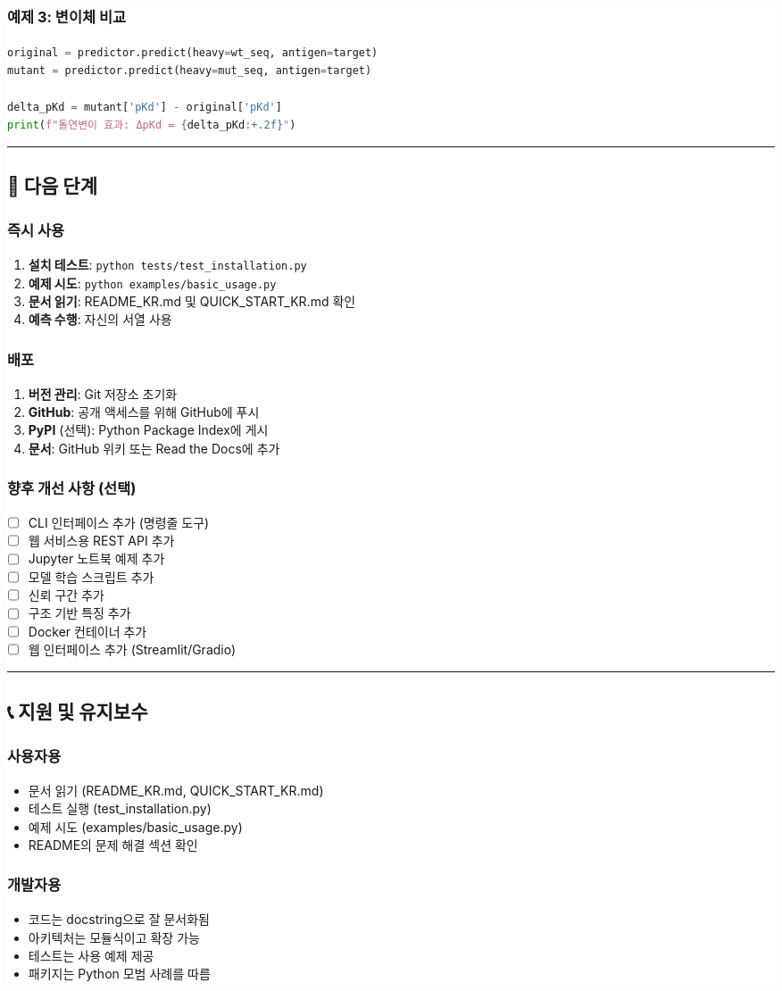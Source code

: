 ### 예제 3: 변이체 비교
```python
original = predictor.predict(heavy=wt_seq, antigen=target)
mutant = predictor.predict(heavy=mut_seq, antigen=target)

delta_pKd = mutant['pKd'] - original['pKd']
print(f"돌연변이 효과: ΔpKd = {delta_pKd:+.2f}")
```

---

## 🚀 다음 단계

### 즉시 사용
1. **설치 테스트**: `python tests/test_installation.py`
2. **예제 시도**: `python examples/basic_usage.py`
3. **문서 읽기**: README_KR.md 및 QUICK_START_KR.md 확인
4. **예측 수행**: 자신의 서열 사용

### 배포
1. **버전 관리**: Git 저장소 초기화
2. **GitHub**: 공개 액세스를 위해 GitHub에 푸시
3. **PyPI** (선택): Python Package Index에 게시
4. **문서**: GitHub 위키 또는 Read the Docs에 추가

### 향후 개선 사항 (선택)
- [ ] CLI 인터페이스 추가 (명령줄 도구)
- [ ] 웹 서비스용 REST API 추가
- [ ] Jupyter 노트북 예제 추가
- [ ] 모델 학습 스크립트 추가
- [ ] 신뢰 구간 추가
- [ ] 구조 기반 특징 추가
- [ ] Docker 컨테이너 추가
- [ ] 웹 인터페이스 추가 (Streamlit/Gradio)

---

## 📞 지원 및 유지보수

### 사용자용
- 문서 읽기 (README_KR.md, QUICK_START_KR.md)
- 테스트 실행 (test_installation.py)
- 예제 시도 (examples/basic_usage.py)
- README의 문제 해결 섹션 확인

### 개발자용
- 코드는 docstring으로 잘 문서화됨
- 아키텍처는 모듈식이고 확장 가능
- 테스트는 사용 예제 제공
- 패키지는 Python 모범 사례를 따름
